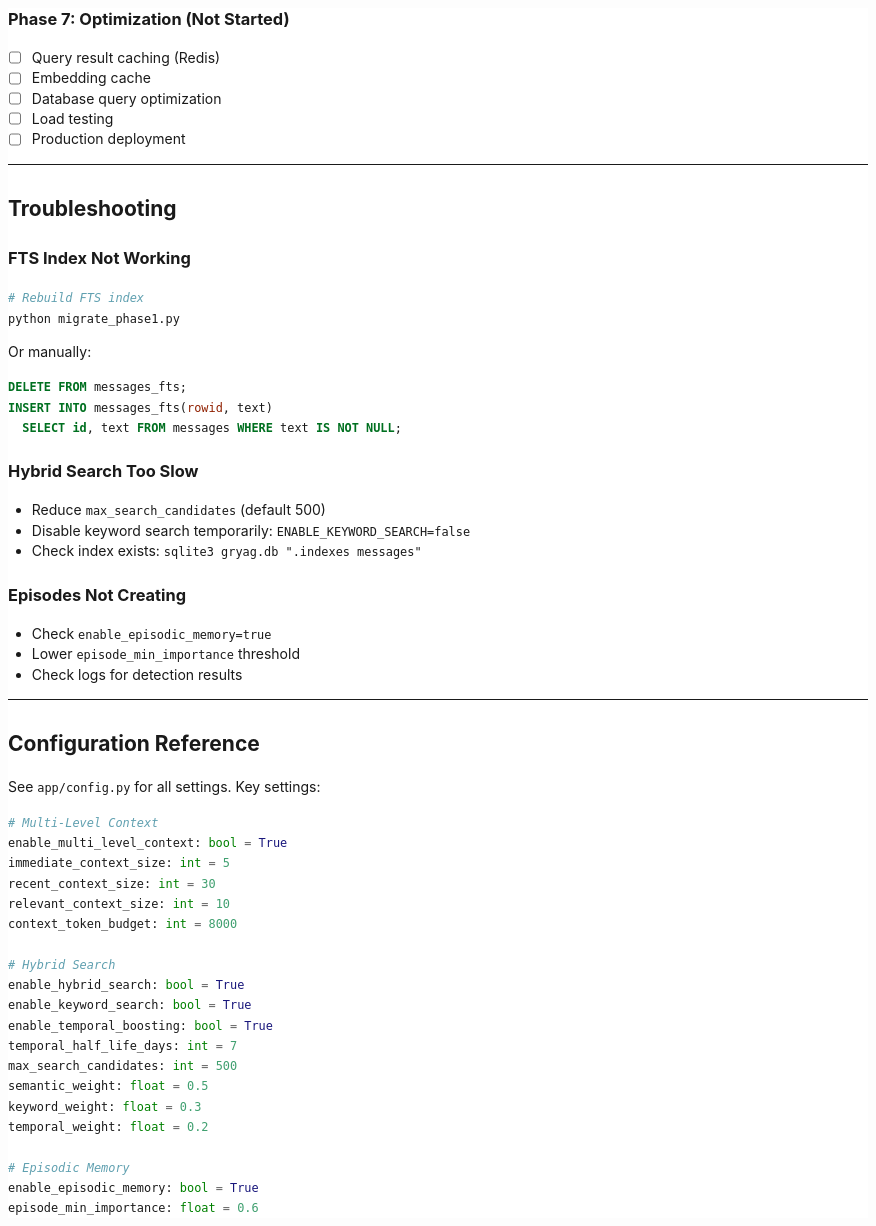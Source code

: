 ### Phase 7: Optimization (Not Started)

- [ ] Query result caching (Redis)
- [ ] Embedding cache
- [ ] Database query optimization
- [ ] Load testing
- [ ] Production deployment

---

## Troubleshooting

### FTS Index Not Working

```bash
# Rebuild FTS index
python migrate_phase1.py
```

Or manually:

```sql
DELETE FROM messages_fts;
INSERT INTO messages_fts(rowid, text) 
  SELECT id, text FROM messages WHERE text IS NOT NULL;
```

### Hybrid Search Too Slow

- Reduce `max_search_candidates` (default 500)
- Disable keyword search temporarily: `ENABLE_KEYWORD_SEARCH=false`
- Check index exists: `sqlite3 gryag.db ".indexes messages"`

### Episodes Not Creating

- Check `enable_episodic_memory=true`
- Lower `episode_min_importance` threshold
- Check logs for detection results

---

## Configuration Reference

See `app/config.py` for all settings. Key settings:

```python
# Multi-Level Context
enable_multi_level_context: bool = True
immediate_context_size: int = 5
recent_context_size: int = 30
relevant_context_size: int = 10
context_token_budget: int = 8000

# Hybrid Search
enable_hybrid_search: bool = True
enable_keyword_search: bool = True
enable_temporal_boosting: bool = True
temporal_half_life_days: int = 7
max_search_candidates: int = 500
semantic_weight: float = 0.5
keyword_weight: float = 0.3
temporal_weight: float = 0.2

# Episodic Memory
enable_episodic_memory: bool = True
episode_min_importance: float = 0.6
```